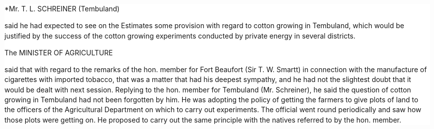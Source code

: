 <speech by="#schreiner">

<from>*Mr. <person refersTo="hansard_za">T. L. SCHREINER</person> (Tembuland)</from>

<p>said he had expected to see on the Estimates some provision with regard to cotton growing in Tembuland, which would be justified by the success of the cotton growing experiments conducted by private energy in several districts.</p>

</speech>

<speech by="#minister_of_agriculture">

<from>The <person refersTo="hansard_za">MINISTER OF AGRICULTURE</person></from>

<p>said that with regard to the remarks of the hon. member for Fort Beaufort (Sir T. W. Smartt) in connection with the manufacture of cigarettes with imported tobacco, that was a matter that had his deepest sympathy, and he had not the slightest doubt that it would be dealt with next session. Replying to the hon. member for Tembuland (Mr. Schreiner), he said the question of cotton growing in Tembuland had not been forgotten by him. He was adopting the policy of getting the farmers to give plots of land to the officers of the Agricultural Department on which to carry out experiments. The official went round periodically and saw how those plots were getting on. He proposed to carry out the same principle with the natives referred to by the hon. member.</p>

</speech>

<speech by="#smartt">

